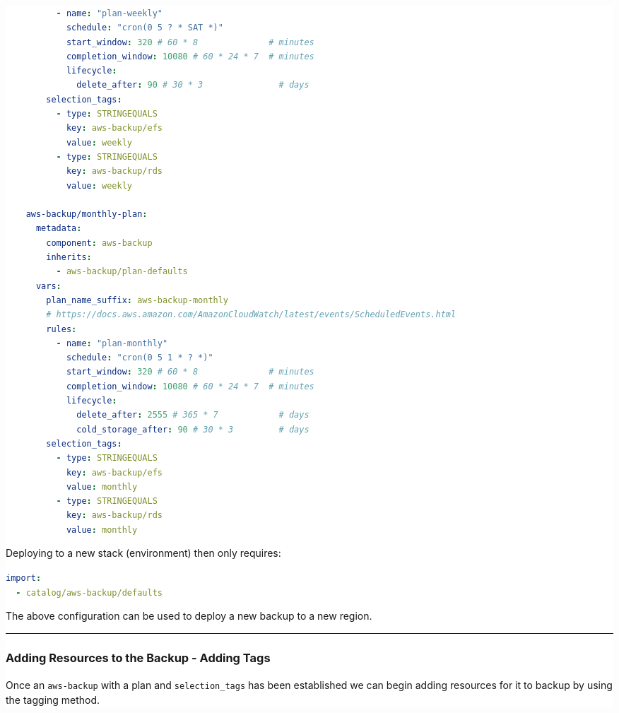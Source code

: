 ```yaml
          - name: "plan-weekly"
            schedule: "cron(0 5 ? * SAT *)"
            start_window: 320 # 60 * 8              # minutes
            completion_window: 10080 # 60 * 24 * 7  # minutes
            lifecycle:
              delete_after: 90 # 30 * 3               # days
        selection_tags:
          - type: STRINGEQUALS
            key: aws-backup/efs
            value: weekly
          - type: STRINGEQUALS
            key: aws-backup/rds
            value: weekly

    aws-backup/monthly-plan:
      metadata:
        component: aws-backup
        inherits:
          - aws-backup/plan-defaults
      vars:
        plan_name_suffix: aws-backup-monthly
        # https://docs.aws.amazon.com/AmazonCloudWatch/latest/events/ScheduledEvents.html
        rules:
          - name: "plan-monthly"
            schedule: "cron(0 5 1 * ? *)"
            start_window: 320 # 60 * 8              # minutes
            completion_window: 10080 # 60 * 24 * 7  # minutes
            lifecycle:
              delete_after: 2555 # 365 * 7            # days
              cold_storage_after: 90 # 30 * 3         # days
        selection_tags:
          - type: STRINGEQUALS
            key: aws-backup/efs
            value: monthly
          - type: STRINGEQUALS
            key: aws-backup/rds
            value: monthly
```

Deploying to a new stack (environment) then only requires:

```yaml
import:
  - catalog/aws-backup/defaults
```

The above configuration can be used to deploy a new backup to a new region.

---

### Adding Resources to the Backup - Adding Tags

Once an `aws-backup` with a plan and `selection_tags` has been established we can begin adding resources for it to
backup by using the tagging method.
